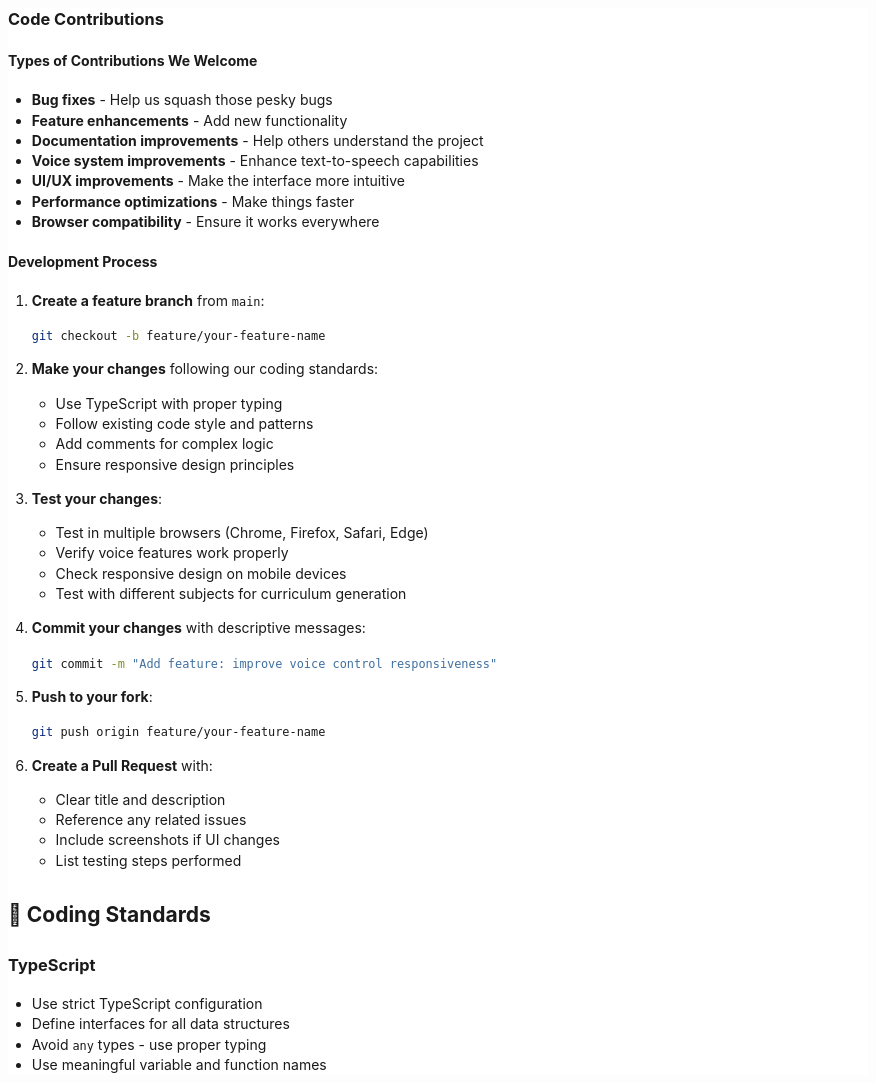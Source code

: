 ### Code Contributions

#### Types of Contributions We Welcome

- **Bug fixes** - Help us squash those pesky bugs
- **Feature enhancements** - Add new functionality
- **Documentation improvements** - Help others understand the project
- **Voice system improvements** - Enhance text-to-speech capabilities
- **UI/UX improvements** - Make the interface more intuitive
- **Performance optimizations** - Make things faster
- **Browser compatibility** - Ensure it works everywhere

#### Development Process

1. **Create a feature branch** from `main`:
   ```bash
   git checkout -b feature/your-feature-name
   ```

2. **Make your changes** following our coding standards:
   - Use TypeScript with proper typing
   - Follow existing code style and patterns
   - Add comments for complex logic
   - Ensure responsive design principles

3. **Test your changes**:
   - Test in multiple browsers (Chrome, Firefox, Safari, Edge)
   - Verify voice features work properly
   - Check responsive design on mobile devices
   - Test with different subjects for curriculum generation

4. **Commit your changes** with descriptive messages:
   ```bash
   git commit -m "Add feature: improve voice control responsiveness"
   ```

5. **Push to your fork**:
   ```bash
   git push origin feature/your-feature-name
   ```

6. **Create a Pull Request** with:
   - Clear title and description
   - Reference any related issues
   - Include screenshots if UI changes
   - List testing steps performed

## 📝 Coding Standards

### TypeScript

- Use strict TypeScript configuration
- Define interfaces for all data structures
- Avoid `any` types - use proper typing
- Use meaningful variable and function names
